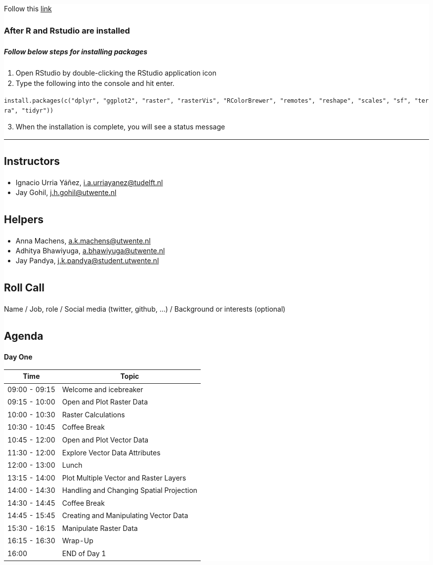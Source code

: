 Follow this [link](https://datacarpentry.org/geospatial-workshop/#option-a-local-installation)

### After R and Rstudio are installed
##### Follow below steps for installing packages

1. Open RStudio by double-clicking the RStudio application icon
2. Type the following into the console and hit enter.
```python=
install.packages(c("dplyr", "ggplot2", "raster", "rasterVis", "RColorBrewer", "remotes", "reshape", "scales", "sf", "terra", "tidyr"))
```
3. When the installation is complete, you will see a status message


---

## Instructors

* Ignacio Urria Yáñez, i.a.urriayanez@tudelft.nl
* Jay Gohil, j.h.gohil@utwente.nl

## Helpers

* Anna Machens, a.k.machens@utwente.nl
* Adhitya Bhawiyuga, a.bhawiyuga@utwente.nl
* Jay Pandya, j.k.pandya@student.utwente.nl

## Roll Call
Name / Job, role / Social media (twitter, github, ...) / Background or interests (optional)






## Agenda

**Day One**

| Time          | Topic                                    |
| ------------- | ---------------------------------------- |
| 09:00 - 09:15 | Welcome and icebreaker                   |
| 09:15 - 10:00 | Open and Plot Raster Data                |
| 10:00 - 10:30 | Raster Calculations                      |
| 10:30 - 10:45 | Coffee Break                             |
| 10:45 - 12:00 | Open and Plot Vector Data                |
| 11:30 - 12:00 | Explore Vector Data Attributes           |
| 12:00 - 13:00 | Lunch                                    |
| 13:15 - 14:00 | Plot Multiple Vector and Raster Layers   |
| 14:00 - 14:30 | Handling and Changing Spatial Projection |
| 14:30 - 14:45 | Coffee Break                             |
| 14:45 - 15:45 | Creating and Manipulating Vector Data    |
| 15:30 - 16:15 | Manipulate Raster Data                   | 
| 16:15 - 16:30 | Wrap-Up                                  |
| 16:00         | END of Day 1                             |
